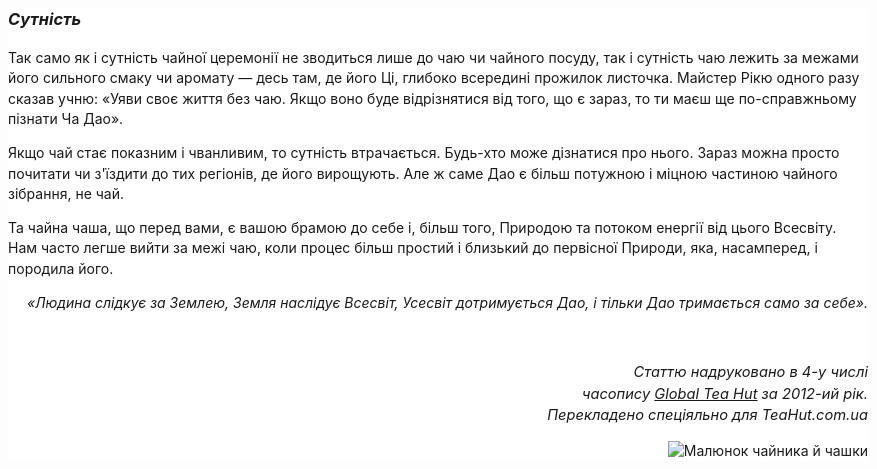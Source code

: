 ### *Сутність*

Так само як і сутність чайної церемонії не зводиться лише до чаю чи чайного посуду, так і сутність чаю лежить за межами його сильного смаку чи аромату — десь там, де його Ці, глибоко всередині прожилок листочка. Майстер Рікю одного разу сказав учню: «Уяви своє життя без чаю. Якщо воно буде відрізнятися від того, що є зараз, то ти маєш ще по-справжньому пізнати Ча Дао».

Якщо чай стає показним і чванливим, то сутність втрачається. Будь-хто може дізнатися про нього. Зараз можна просто почитати чи з'їздити до тих регіонів, де його вирощують. Але ж саме Дао є більш потужною і міцною частиною чайного зібрання, не чай.

Та чайна чаша, що перед вами, є вашою брамою до себе і, більш того, Природою та потоком енергії від цього Всесвіту. Нам часто легше вийти за межі чаю, коли процес більш простий і близький до первісної Природи, яка, насамперед, і породила його.

<p style="text-align: right;"><em>«Людина слідкує за Землею, Земля наслідує Всесвіт, Усесвіт дотримується Дао, і тільки Дао тримається само за себе».</em></p>
<p>&nbsp;</p>
<p style="text-align: right; font-size: 11pt;"><em>Статтю надруковано в 4-у числі</em><br /><em>часопису&nbsp;<a title="globalteahut.org" href="http://www.globalteahut.org/" target="_blank" rel="noopener">Global Tea Hut</a>&nbsp;за 2012-ий рік.</em><br /><em>Перекладено спеціяльно для <em>TeaHut.com.ua</em></em></p>
<div style="display: flex; justify-content: end;">
  <img style="display: block;" src="/images/teakettle.gif" alt="Малюнок чайника й чашки" />
</div>